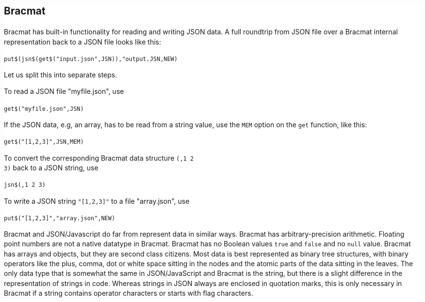 

## Bracmat


Bracmat has built-in functionality for reading and writing JSON data.
A full roundtrip from JSON file over a Bracmat internal representation back to a JSON file looks like this:


```bracmat
put$(jsn$(get$("input.json",JSN)),"output.JSN,NEW)
```


Let us split this into separate steps.

To read a JSON file "myfile.json", use


```bracmat
get$("myfile.json",JSN)
```


If the JSON data, e.g, an array, has to be read from a string value, use the <code>MEM</code> option on the <code>get</code> function, like this:


```bracmat
get$("[1,2,3]",JSN,MEM)
```


To convert the corresponding Bracmat data structure <code>(,1 2 3)</code> back to a JSON string, use


```bracmat
jsn$(,1 2 3)
```


To write a JSON string <code>"[1,2,3]"</code> to a file "array.json", use


```bracmat
put$("[1,2,3]","array.json",NEW)
```


Bracmat and JSON/Javascript do far from represent data in similar ways.
Bracmat has arbitrary-precision arithmetic. Floating point numbers are not a native datatype in Bracmat.
Bracmat has no Boolean values <code>true</code> and <code>false</code> and no <code>null</code> value.
Bracmat has arrays and objects, but they are second class citizens. Most data is best represented as binary tree structures, with binary operators like the plus, comma, dot or white space sitting in the nodes and the atomic parts of the data sitting in the leaves.
The only data type that is somewhat the same in JSON/JavaScript and Bracmat is the string, but there is a slight difference in the representation of strings in code. Whereas strings in JSON always are enclosed in quotation marks, this is only necessary in Bracmat if a string contains operator characters or starts with flag characters.
